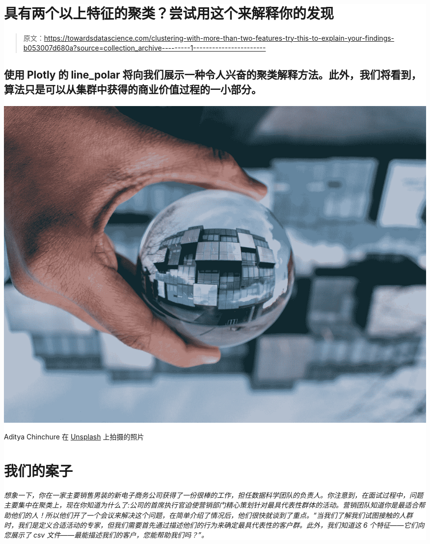 # 具有两个以上特征的聚类？尝试用这个来解释你的发现

> 原文：<https://towardsdatascience.com/clustering-with-more-than-two-features-try-this-to-explain-your-findings-b053007d680a?source=collection_archive---------1----------------------->

## 使用 Plotly 的 line_polar 将向我们展示一种令人兴奋的聚类解释方法。此外，我们将看到，算法只是可以从集群中获得的商业价值过程的一小部分。

![](img/97d742a0d5c666657f268928e694115e.png)

Aditya Chinchure 在 [Unsplash](https://unsplash.com?utm_source=medium&utm_medium=referral) 上拍摄的照片

# 我们的案子

*想象一下，你在一家主要销售男装的新电子商务公司获得了一份很棒的工作，担任数据科学团队的负责人。你注意到，在面试过程中，问题主要集中在聚类上，现在你知道为什么了:公司的首席执行官迫使营销部门精心策划针对最具代表性群体的活动。营销团队知道你是最适合帮助他们的人！所以他们开了一个会议来解决这个问题，在简单介绍了情况后，他们很快就谈到了重点。“当我们了解我们试图接触的人群时，我们是定义合适活动的专家，但我们需要首先通过描述他们的行为来确定最具代表性的客户群。此外，我们知道这 6 个特征——它们向您展示了 csv 文件——最能描述我们的客户，您能帮助我们吗？”。*
